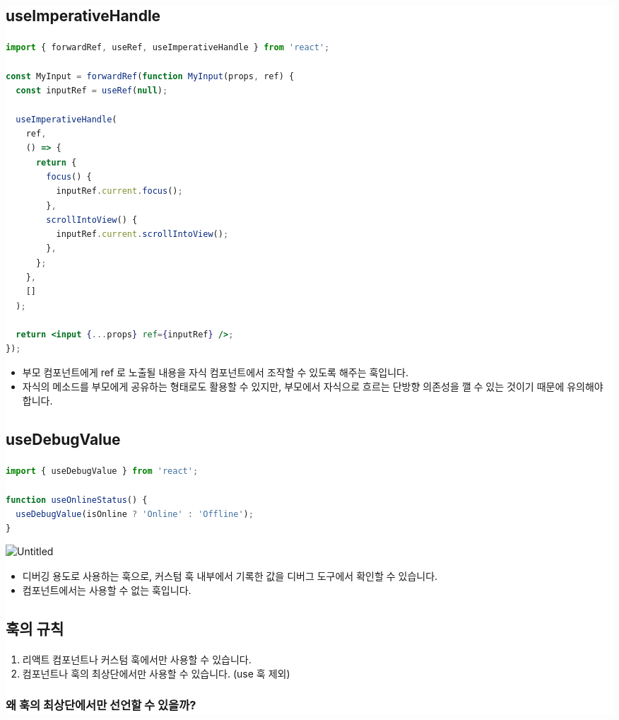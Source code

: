 ## useImperativeHandle

```jsx
import { forwardRef, useRef, useImperativeHandle } from 'react';

const MyInput = forwardRef(function MyInput(props, ref) {
  const inputRef = useRef(null);

  useImperativeHandle(
    ref,
    () => {
      return {
        focus() {
          inputRef.current.focus();
        },
        scrollIntoView() {
          inputRef.current.scrollIntoView();
        },
      };
    },
    []
  );

  return <input {...props} ref={inputRef} />;
});
```

- 부모 컴포넌트에게 ref 로 노출될 내용을 자식 컴포넌트에서 조작할 수 있도록 해주는 훅입니다.
- 자식의 메소드를 부모에게 공유하는 형태로도 활용할 수 있지만, 부모에서 자식으로 흐르는 단방향 의존성을 깰 수 있는 것이기 때문에 유의해야 합니다.

## useDebugValue

```jsx
import { useDebugValue } from 'react';

function useOnlineStatus() {
  useDebugValue(isOnline ? 'Online' : 'Offline');
}
```

![Untitled](https://prod-files-secure.s3.us-west-2.amazonaws.com/3b97d112-7d65-4204-b05f-e3c995566fbc/197ba708-fe02-4279-879a-33a0ea4e5787/Untitled.png)

- 디버깅 용도로 사용하는 훅으로, 커스텀 훅 내부에서 기록한 값을 디버그 도구에서 확인할 수 있습니다.
- 컴포넌트에서는 사용할 수 없는 훅입니다.

## 훅의 규칙

1. 리액트 컴포넌트나 커스텀 훅에서만 사용할 수 있습니다.
2. 컴포넌트나 훅의 최상단에서만 사용할 수 있습니다. (use 훅 제외)

### 왜 훅의 최상단에서만 선언할 수 있을까?
